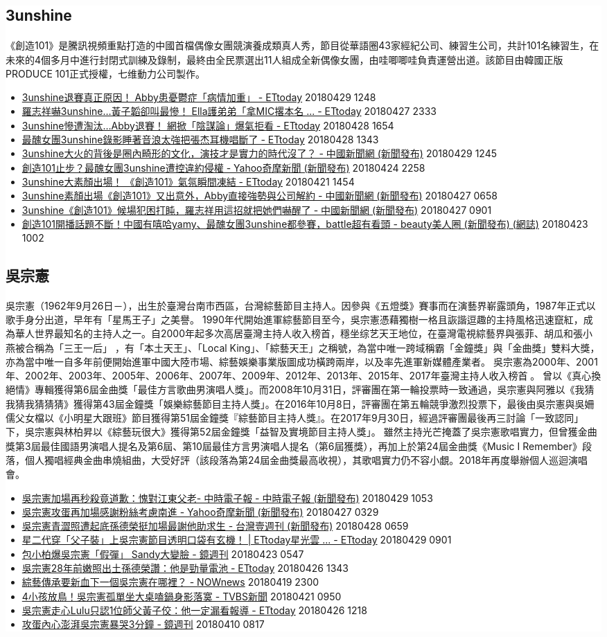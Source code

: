## 3unshine

《創造101》是騰訊視頻重點打造的中國首檔偶像女團競演養成類真人秀，節目從華語圈43家經紀公司、練習生公司，共計101名練習生，在未來的4個多月中進行封閉式訓練及錄制，最終由全民票選出11人組成全新偶像女團，由哇唧唧哇負責運營出道。該節目由韓國正版PRODUCE 101正式授權，七维動力公司製作。
- [3unshine退賽真正原因！ Abby患憂鬱症「病情加重」 - ETtoday](https://star.ettoday.net/news/1159950 "3unshine退賽真正原因！ Abby患憂鬱症「病情加重」 - ETtoday") 20180429 1248
- [羅志祥嚇3unshine…黃子韜卻叫最慘！ Ella護弟弟「拿MIC撂本名 ... - ETtoday](https://star.ettoday.net/news/1159135 "羅志祥嚇3unshine…黃子韜卻叫最慘！ Ella護弟弟「拿MIC撂本名 ... - ETtoday") 20180427 2333
- [3unshine慘遭淘汰…Abby退賽！ 網掀「陰謀論」爆氣拒看 - ETtoday](https://www.ettoday.net/news/20180429/1159561.htm "3unshine慘遭淘汰…Abby退賽！ 網掀「陰謀論」爆氣拒看 - ETtoday") 20180428 1654
- [最醜女團3unshine錄影睡著音浪太強把張杰耳機唱斷了 - ETtoday](https://www.ettoday.net/news/20180428/1159525.htm "最醜女團3unshine錄影睡著音浪太強把張杰耳機唱斷了 - ETtoday") 20180428 1343
- [3unshine大火的背後是圈內畸形的文化，演技才是實力的時代沒了？ - 中國新聞網 (新聞發布)](https://www.xcnnews.com/yl/3750341.html "3unshine大火的背後是圈內畸形的文化，演技才是實力的時代沒了？ - 中國新聞網 (新聞發布)") 20180429 1245
- [創造101止步？最醜女團3unshine遭控違約侵權 - Yahoo奇摩新聞 (新聞發布)](https://tw.news.yahoo.com/%E5%89%B5%E9%80%A0101%E6%AD%A2%E6%AD%A5-%E6%9C%80%E9%86%9C%E5%A5%B3%E5%9C%983unshine%E9%81%AD%E6%8E%A7%E9%81%95%E7%B4%84%E4%BE%B5%E6%AC%8A-223904440.html "創造101止步？最醜女團3unshine遭控違約侵權 - Yahoo奇摩新聞 (新聞發布)") 20180424 2258
- [3unshine大素顏出場！ 《創造101》氣氛瞬間凍結 - ETtoday](https://star.ettoday.net/news/1155014 "3unshine大素顏出場！ 《創造101》氣氛瞬間凍結 - ETtoday") 20180421 1454
- [3unshine素顏出場《創造101》又出意外，Abby直接強勢與公司解約 - 中國新聞網 (新聞發布)](https://www.xcnnews.com/yl/3745581.html "3unshine素顏出場《創造101》又出意外，Abby直接強勢與公司解約 - 中國新聞網 (新聞發布)") 20180427 0658
- [3unshine《創造101》候場犯困打盹，羅志祥用這招就把她們嚇醒了 - 中國新聞網 (新聞發布)](https://www.xcnnews.com/yl/3746481.html "3unshine《創造101》候場犯困打盹，羅志祥用這招就把她們嚇醒了 - 中國新聞網 (新聞發布)") 20180427 0901
- [創造101開播話題不斷！中國有嘻哈yamy、最醜女團3unshine都參賽，battle超有看頭 - beauty美人圈 (新聞發布) (網誌)](https://www.beauty321.com/post/15951 "創造101開播話題不斷！中國有嘻哈yamy、最醜女團3unshine都參賽，battle超有看頭 - beauty美人圈 (新聞發布) (網誌)") 20180423 1002

## 吳宗憲

吳宗憲（1962年9月26日－），出生於臺灣台南市西區，台灣綜藝節目主持人。因參與《五燈獎》賽事而在演藝界嶄露頭角，1987年正式以歌手身分出道，早年有「星馬王子」之美譽。
1990年代開始進軍綜藝節目至今，吳宗憲憑藉獨樹一格且詼諧逗趣的主持風格迅速竄紅，成為華人世界最知名的主持人之一。自2000年起多次高居臺灣主持人收入榜首，穩坐综艺天王地位，在臺灣電視綜藝界與張菲、胡瓜和張小燕被合稱為「三王一后」 ，有「本土天王」、「Local King」、「綜藝天王」之稱號，為當中唯一跨域稱霸「金鐘獎」與「金曲獎」雙料大獎，亦為當中唯一自多年前便開始進軍中國大陸市場、綜藝娛樂事業版圖成功橫跨兩岸，以及率先進軍新媒體產業者。
吳宗憲為2000年、2001年、2002年、2003年、2005年、2006年、2007年、2009年、2012年、2013年、2015年、2017年臺灣主持人收入榜首 。
曾以《真心換絕情》專輯獲得第6屆金曲獎「最佳方言歌曲男演唱人獎」。而2008年10月31日，評審團在第一輪投票時一致通過，吳宗憲與阿雅以《我猜我猜我猜猜猜》獲得第43屆金鐘獎「娛樂綜藝節目主持人獎」。在2016年10月8日，評審團在第五輪競爭激烈投票下，最後由吳宗憲與吳姍儒父女檔以《小明星大跟班》節目獲得第51屆金鐘獎『綜藝節目主持人獎』。在2017年9月30日，經過評審團最後再三討論「一致認同」下，吳宗憲與林柏昇以《綜藝玩很大》獲得第52屆金鐘獎「益智及實境節目主持人獎」。
雖然主持光芒掩蓋了吳宗憲歌唱實力，但曾獲金曲獎第3屆最佳國語男演唱人提名及第6屆、第10屆最佳方言男演唱人提名（第6屆獲獎），再加上於第24屆金曲獎《Music I Remember》段落，個人獨唱經典金曲串燒組曲，大受好評（該段落為第24屆金曲獎最高收視），其歌唱實力仍不容小覷。2018年再度舉辦個人巡迴演唱會。
- [吳宗憲加場再秒殺竟道歉：愧對江東父老- 中時電子報 - 中時電子報 (新聞發布)](http://www.chinatimes.com/realtimenews/20180429002280-260404 "吳宗憲加場再秒殺竟道歉：愧對江東父老- 中時電子報 - 中時電子報 (新聞發布)") 20180429 1053
- [吳宗憲攻蛋再加場感謝粉絲考慮南進 - Yahoo奇摩新聞 (新聞發布)](https://tw.news.yahoo.com/%E5%90%B3%E5%AE%97%E6%86%B2%E6%94%BB%E8%9B%8B%E5%86%8D%E5%8A%A0%E5%A0%B4-%E6%84%9F%E8%AC%9D%E7%B2%89%E7%B5%B2%E8%80%83%E6%85%AE%E5%8D%97%E9%80%B2-025927065.html "吳宗憲攻蛋再加場感謝粉絲考慮南進 - Yahoo奇摩新聞 (新聞發布)") 20180427 0329
- [吳宗憲青澀照遭起底孫德榮挺加場最謝他助求生 - 台灣壹週刊 (新聞發布)](http://www.nextmag.com.tw/breakingnews/entertainment/401308 "吳宗憲青澀照遭起底孫德榮挺加場最謝他助求生 - 台灣壹週刊 (新聞發布)") 20180428 0659
- [星二代穿「父子裝」上吳宗憲節目透明口袋有玄機！ | ETtoday星光雲 ... - ETtoday](https://star.ettoday.net/news/1159866 "星二代穿「父子裝」上吳宗憲節目透明口袋有玄機！ | ETtoday星光雲 ... - ETtoday") 20180429 0901
- [包小柏爆吳宗憲「假彈」 Sandy大變臉 - 鏡週刊](https://www.mirrormedia.mg/story/20180423ent012/ "包小柏爆吳宗憲「假彈」 Sandy大變臉 - 鏡週刊") 20180423 0547
- [吳宗憲28年前嫩照出土孫德榮讚：他是勁量電池 - ETtoday](https://star.ettoday.net/news/1158213 "吳宗憲28年前嫩照出土孫德榮讚：他是勁量電池 - ETtoday") 20180426 1343
- [綜藝傳承要新血下一個吳宗憲在哪裡？ - NOWnews](https://www.nownews.com/news/20180420/2738386 "綜藝傳承要新血下一個吳宗憲在哪裡？ - NOWnews") 20180419 2300
- [4小孩放鳥！吳宗憲孤單坐大桌嗑鍋身影落寞 - TVBS新聞](https://news.tvbs.com.tw/entertainment/906104 "4小孩放鳥！吳宗憲孤單坐大桌嗑鍋身影落寞 - TVBS新聞") 20180421 0950
- [吳宗憲走心Lulu只認1位師父黃子佼：他一定漏看報導 - ETtoday](https://star.ettoday.net/news/1158262 "吳宗憲走心Lulu只認1位師父黃子佼：他一定漏看報導 - ETtoday") 20180426 1218
- [攻蛋內心澎湃吳宗憲暴哭3分鐘 - 鏡週刊](https://www.mirrormedia.mg/story/20180410ent021/ "攻蛋內心澎湃吳宗憲暴哭3分鐘 - 鏡週刊") 20180410 0817
